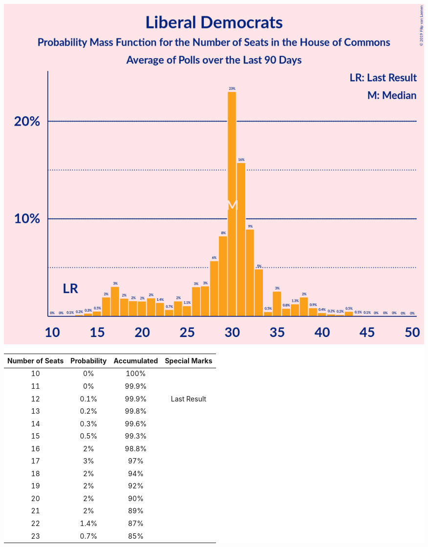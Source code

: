 ![Graph with seats probability mass function not yet produced](average-seats-pmf-liberaldemocrats.png "Seats Probability Mass Function")

| Number of Seats | Probability | Accumulated | Special Marks |
|:---------------:|:-----------:|:-----------:|:-------------:|
| 10 | 0% | 100% |  |
| 11 | 0% | 99.9% |  |
| 12 | 0.1% | 99.9% | Last Result |
| 13 | 0.2% | 99.8% |  |
| 14 | 0.3% | 99.6% |  |
| 15 | 0.5% | 99.3% |  |
| 16 | 2% | 98.8% |  |
| 17 | 3% | 97% |  |
| 18 | 2% | 94% |  |
| 19 | 2% | 92% |  |
| 20 | 2% | 90% |  |
| 21 | 2% | 89% |  |
| 22 | 1.4% | 87% |  |
| 23 | 0.7% | 85% |  |